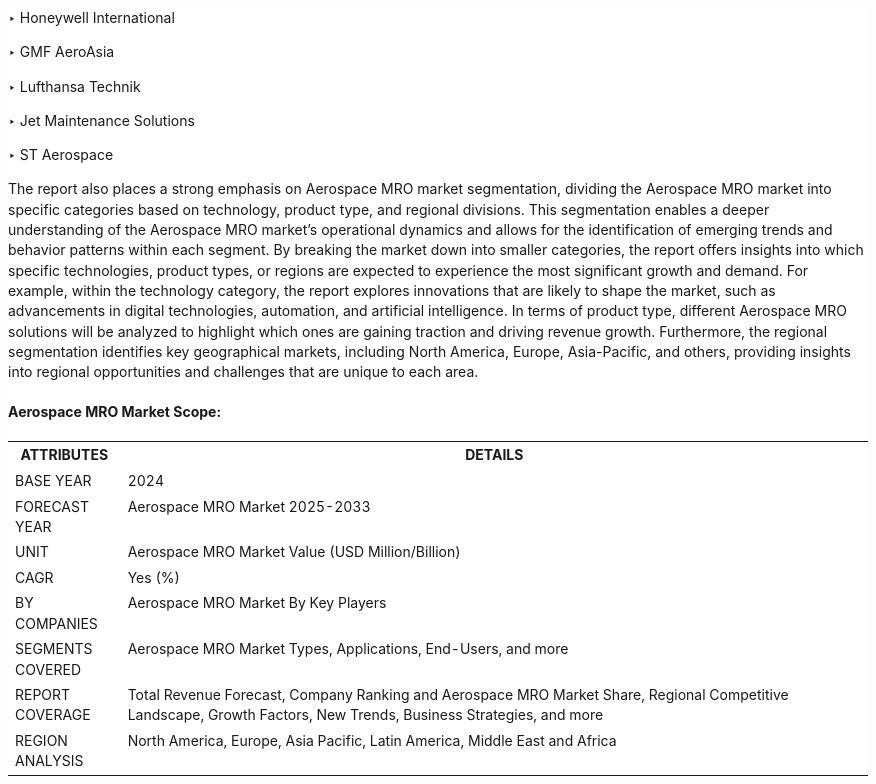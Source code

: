 ‣ Honeywell International

‣ GMF AeroAsia

‣ Lufthansa Technik

‣ Jet Maintenance Solutions

‣ ST Aerospace

The report also places a strong emphasis on Aerospace MRO market segmentation, dividing the Aerospace MRO market into specific categories based on technology, product type, and regional divisions. This segmentation enables a deeper understanding of the Aerospace MRO market’s operational dynamics and allows for the identification of emerging trends and behavior patterns within each segment. By breaking the market down into smaller categories, the report offers insights into which specific technologies, product types, or regions are expected to experience the most significant growth and demand. For example, within the technology category, the report explores innovations that are likely to shape the market, such as advancements in digital technologies, automation, and artificial intelligence. In terms of product type, different Aerospace MRO solutions will be analyzed to highlight which ones are gaining traction and driving revenue growth. Furthermore, the regional segmentation identifies key geographical markets, including North America, Europe, Asia-Pacific, and others, providing insights into regional opportunities and challenges that are unique to each area.

<h4>Aerospace MRO Market Scope:</h4>
<table>
<tr>
<th>ATTRIBUTES</th>
<th>DETAILS</th>
</tr>
<tr>
<td>BASE YEAR</td>
<td>2024</td>
</tr>
<tr>
<td>FORECAST YEAR</td>
<td>Aerospace MRO Market 2025-2033</td>
</tr>
<tr>
<td>UNIT</td>
<td>Aerospace MRO Market Value (USD Million/Billion)</td>
<tr>
<td>CAGR</td>
<td>Yes (%)</td>
</tr>
</tr>
<tr>
<td>BY COMPANIES</td>
<td>Aerospace MRO Market By Key Players</td>
</tr>
<tr>
<td>SEGMENTS COVERED</td>
<td>Aerospace MRO Market Types, Applications, End-Users, and more</td>
</tr>
<tr>
<td>REPORT COVERAGE</td>
<td>Total Revenue Forecast, Company Ranking and Aerospace MRO Market Share, Regional Competitive Landscape, Growth Factors, New Trends, Business Strategies, and more</td>
</tr>
<tr>
<td>REGION ANALYSIS</td>
<td>North America, Europe, Asia Pacific, Latin America, Middle East and Africa</td>
</tr>
</table>
